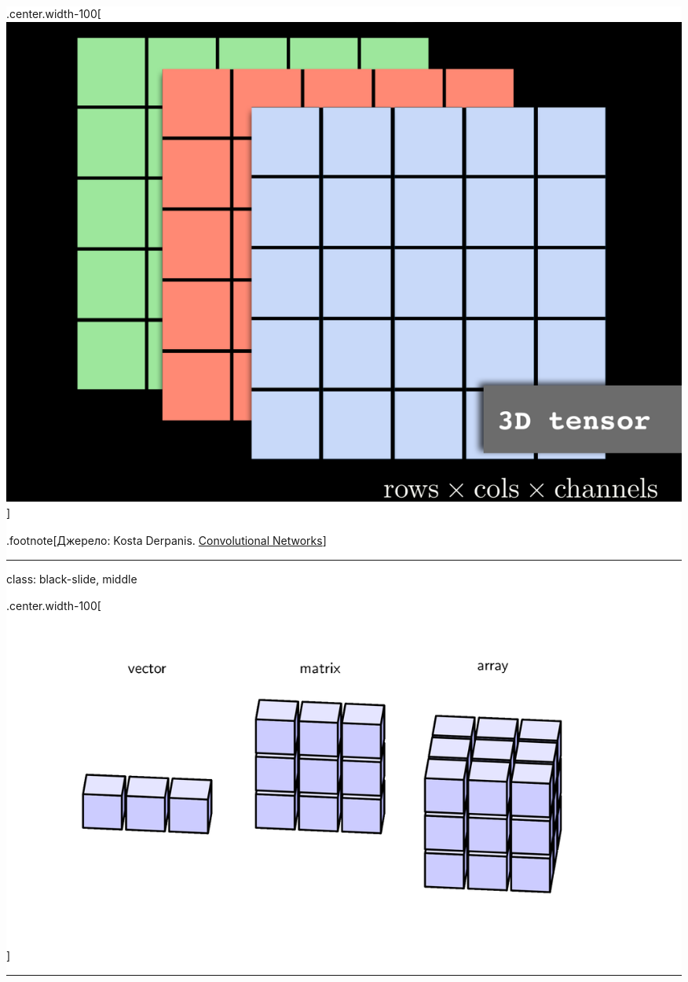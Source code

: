 .center.width-100[![](figures/lec4/t32.png)]

.footnote[Джерело: Kosta Derpanis. [Convolutional Networks](pdf/ConvNets.pdf)]

---

class: black-slide, middle

.center.width-100[![](figures/lec4/anim-v2.gif)]

---